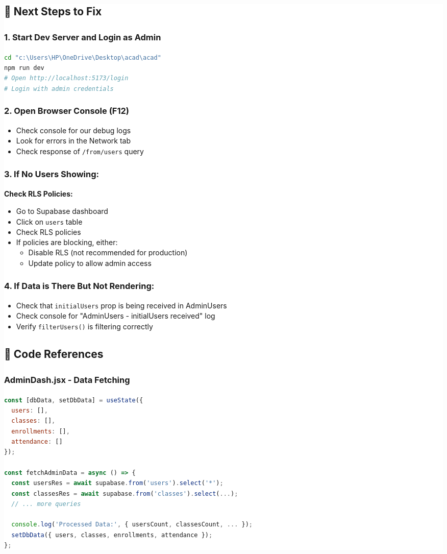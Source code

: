 ```
```

## 🚀 Next Steps to Fix

### 1. Start Dev Server and Login as Admin
```bash
cd "c:\Users\HP\OneDrive\Desktop\acad\acad"
npm run dev
# Open http://localhost:5173/login
# Login with admin credentials
```

### 2. Open Browser Console (F12)
- Check console for our debug logs
- Look for errors in the Network tab
- Check response of `/from/users` query

### 3. If No Users Showing:
**Check RLS Policies:**
- Go to Supabase dashboard
- Click on `users` table
- Check RLS policies
- If policies are blocking, either:
  - Disable RLS (not recommended for production)
  - Update policy to allow admin access

### 4. If Data is There But Not Rendering:
- Check that `initialUsers` prop is being received in AdminUsers
- Check console for "AdminUsers - initialUsers received" log
- Verify `filterUsers()` is filtering correctly

## 📝 Code References

### AdminDash.jsx - Data Fetching
```javascript
const [dbData, setDbData] = useState({
  users: [],
  classes: [],
  enrollments: [],
  attendance: []
});

const fetchAdminData = async () => {
  const usersRes = await supabase.from('users').select('*');
  const classesRes = await supabase.from('classes').select(...);
  // ... more queries
  
  console.log('Processed Data:', { usersCount, classesCount, ... });
  setDbData({ users, classes, enrollments, attendance });
};
```
